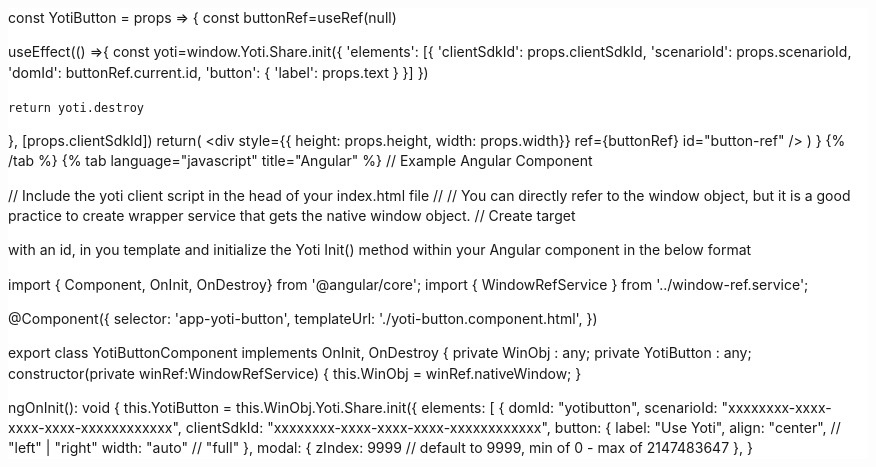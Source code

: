 const YotiButton = props => { 
  const buttonRef=useRef(null) 
 
  useEffect(() =>{ 
    const yoti=window.Yoti.Share.init({ 
      'elements': [{ 
        'clientSdkId': props.clientSdkId, 
        'scenarioId': props.scenarioId, 
        'domId': buttonRef.current.id, 
        'button': { 
          'label': props.text 
        } 
      }] 
    }) 
 
    return yoti.destroy 
  }, [props.clientSdkId]) 
  return( 
    <div 
      style={{ height: props.height, width: props.width}} 
      ref={buttonRef} 
      id="button-ref" 
    /> 
  ) 
}
{% /tab %}
{% tab language="javascript" title="Angular" %}
// Example Angular Component

// Include the yoti client script in the head of your index.html file
// <script src="https://www.yoti.com/share/client/"></script>
// You can directly refer to the window object, but it is a good practice to create wrapper service that gets the native window object.
// Create target <div> with an id, in you template and initialize the Yoti Init() method within your Angular component in the below format

import { Component, OnInit, OnDestroy} from '@angular/core';
import { WindowRefService } from '../window-ref.service';

@Component({
 selector: 'app-yoti-button',
 templateUrl: './yoti-button.component.html',
})

export class YotiButtonComponent implements OnInit, OnDestroy {
private WinObj : any;
private YotiButton : any;
 constructor(private winRef:WindowRefService) {
   this.WinObj = winRef.nativeWindow;
  }

 ngOnInit(): void {
   this.YotiButton = this.WinObj.Yoti.Share.init({
       elements: [
         {
           domId: "yotibutton",
           scenarioId: "xxxxxxxx-xxxx-xxxx-xxxx-xxxxxxxxxxxx",
           clientSdkId: "xxxxxxxx-xxxx-xxxx-xxxx-xxxxxxxxxxxx",
           button: {
             label: "Use Yoti",
             align: "center", // "left" | "right"
             width: "auto" // "full"
           },
           modal: {
             zIndex: 9999 // default to 9999, min of 0 - max of 2147483647
           },
         }